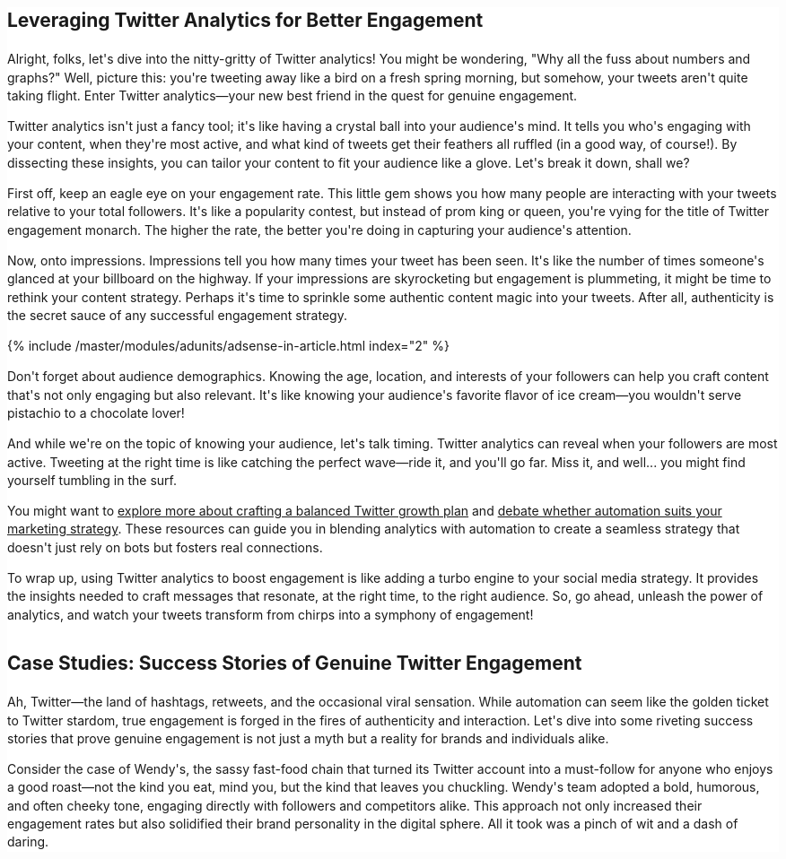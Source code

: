 ## Leveraging Twitter Analytics for Better Engagement

Alright, folks, let's dive into the nitty-gritty of Twitter analytics! You might be wondering, "Why all the fuss about numbers and graphs?" Well, picture this: you're tweeting away like a bird on a fresh spring morning, but somehow, your tweets aren't quite taking flight. Enter Twitter analytics—your new best friend in the quest for genuine engagement.

Twitter analytics isn't just a fancy tool; it's like having a crystal ball into your audience's mind. It tells you who's engaging with your content, when they're most active, and what kind of tweets get their feathers all ruffled (in a good way, of course!). By dissecting these insights, you can tailor your content to fit your audience like a glove. Let's break it down, shall we?

First off, keep an eagle eye on your engagement rate. This little gem shows you how many people are interacting with your tweets relative to your total followers. It's like a popularity contest, but instead of prom king or queen, you're vying for the title of Twitter engagement monarch. The higher the rate, the better you're doing in capturing your audience's attention.

Now, onto impressions. Impressions tell you how many times your tweet has been seen. It's like the number of times someone's glanced at your billboard on the highway. If your impressions are skyrocketing but engagement is plummeting, it might be time to rethink your content strategy. Perhaps it's time to sprinkle some authentic content magic into your tweets. After all, authenticity is the secret sauce of any successful engagement strategy.

{% include /master/modules/adunits/adsense-in-article.html index="2" %}

Don't forget about audience demographics. Knowing the age, location, and interests of your followers can help you craft content that's not only engaging but also relevant. It's like knowing your audience's favorite flavor of ice cream—you wouldn't serve pistachio to a chocolate lover!

And while we're on the topic of knowing your audience, let's talk timing. Twitter analytics can reveal when your followers are most active. Tweeting at the right time is like catching the perfect wave—ride it, and you'll go far. Miss it, and well... you might find yourself tumbling in the surf.

You might want to [explore more about crafting a balanced Twitter growth plan](https://twitbooster.com/blog/from-automation-to-engagement-crafting-a-balanced-twitter-growth-plan) and [debate whether automation suits your marketing strategy](https://twitbooster.com/blog/is-twitter-automation-right-for-your-marketing-strategy). These resources can guide you in blending analytics with automation to create a seamless strategy that doesn't just rely on bots but fosters real connections.

To wrap up, using Twitter analytics to boost engagement is like adding a turbo engine to your social media strategy. It provides the insights needed to craft messages that resonate, at the right time, to the right audience. So, go ahead, unleash the power of analytics, and watch your tweets transform from chirps into a symphony of engagement!

## Case Studies: Success Stories of Genuine Twitter Engagement

Ah, Twitter—the land of hashtags, retweets, and the occasional viral sensation. While automation can seem like the golden ticket to Twitter stardom, true engagement is forged in the fires of authenticity and interaction. Let's dive into some riveting success stories that prove genuine engagement is not just a myth but a reality for brands and individuals alike.

Consider the case of Wendy's, the sassy fast-food chain that turned its Twitter account into a must-follow for anyone who enjoys a good roast—not the kind you eat, mind you, but the kind that leaves you chuckling. Wendy's team adopted a bold, humorous, and often cheeky tone, engaging directly with followers and competitors alike. This approach not only increased their engagement rates but also solidified their brand personality in the digital sphere. All it took was a pinch of wit and a dash of daring.
